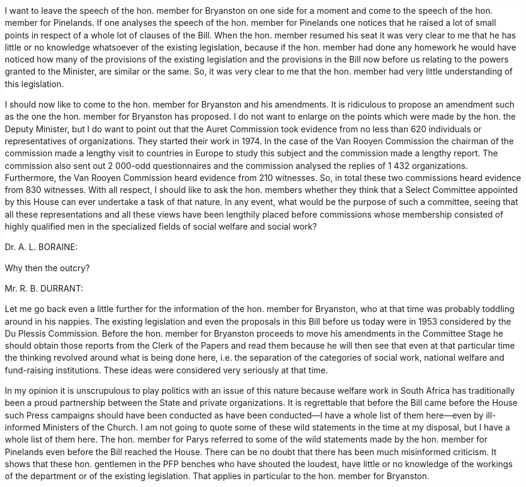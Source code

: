 <p>I want to leave the speech of the hon. member for Bryanston on one side for a moment and come to the speech of the hon. member for Pinelands. If one analyses the speech of the hon. member for Pinelands one notices that he raised a lot of small points in respect of a whole lot of clauses of the Bill. When the hon. member resumed his seat it was very clear to me that he has little or no knowledge whatsoever of the existing legislation, because if the hon. member had done any homework he would have noticed how many of the provisions of the existing legislation and the provisions in the Bill now before us relating to the powers granted to the Minister, are similar or the same. So, it was very clear to me that the hon. member had very little understanding of this legislation.</p>

<p>I should now like to come to the hon. member for Bryanston and his amendments. It is ridiculous to propose an amendment such as the one the hon. member for Bryanston has proposed. I do not want to enlarge on the <span class="col_6911-6912" refersTo="page_0325"/>points which were made by the hon. the Deputy Minister, but I do want to point out that the Auret Commission took evidence from no less than 620 individuals or representatives of organizations. They started their work in 1974. In the case of the Van Rooyen Commission the chairman of the commission made a lengthy visit to countries in Europe to study this subject and the commission made a lengthy report. The commission also sent out 2 000-odd questionnaires and the commission analysed the replies of 1 432 organizations. Furthermore, the Van Rooyen Commission heard evidence from 210 witnesses. So, in total these two commissions heard evidence from 830 witnesses. With all respect, I should like to ask the hon. members whether they think that a Select Committee appointed by this House can ever undertake a task of that nature. In any event, what would be the purpose of such a committee, seeing that all these representations and all these views have been lengthily placed before commissions whose membership consisted of highly qualified men in the specialized fields of social welfare and social work&#x003F;</p>

</speech>

<speech by="#boraine">

<from>Dr. <person refersTo="hansard_za">A. L. BORAINE</person>:</from>

<p>Why then the outcry&#x003F;</p>

</speech>

<speech by="#durrant">

<from>Mr. <person refersTo="hansard_za">R. B. DURRANT</person>:</from>

<p>Let me go back even a little further for the information of the hon. member for Bryanston, who at that time was probably toddling around in his nappies. The existing legislation and even the proposals in this Bill before us today were in 1953 considered by the Du Plessis Commission. Before the hon. member for Bryanston proceeds to move his amendments in the Committee Stage he should obtain those reports from the Clerk of the Papers and read them because he will then see that even at that particular time the thinking revolved around what is being done here, i.e. the separation of the categories of social work, national welfare and fund-raising institutions. These ideas were considered very seriously at that time.</p>

<p>In my opinion it is unscrupulous to play politics with an issue of this nature because welfare work in South Africa has traditionally been a proud partnership between the State and private organizations. It is regrettable that before the Bill came before the House such Press campaigns should have been conducted as have been conducted&#x2014;I have a whole list of them here&#x2014;even by ill-informed Ministers of the Church. I am not going to quote some of these wild statements in the time at my disposal, but I have a whole list of them here. The hon. member for Parys referred to some of the wild statements made by the hon. member for Pinelands even before the Bill reached the House. There can be no doubt that there has been much misinformed criticism. It shows that these hon. gentlemen in the PFP benches who have shouted the loudest, have little or no knowledge of the workings of the department or of the existing legislation. That applies in particular to the hon. member for Bryanston.</p>
